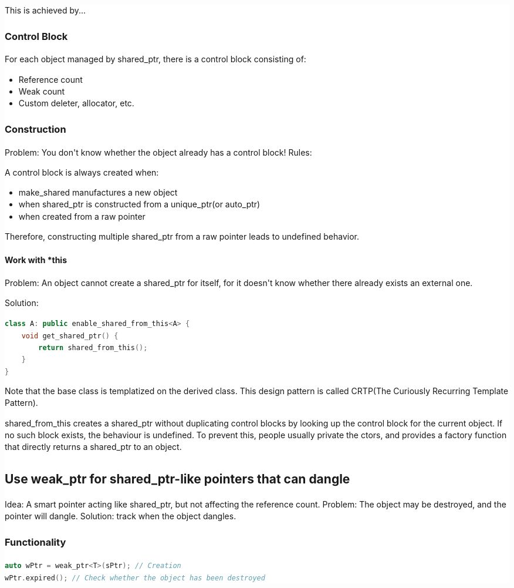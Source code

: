 This is achieved by...

### Control Block

For each object managed by shared_ptr, there is a control block consisting of:

- Reference count
- Weak count
- Custom deleter, allocator, etc.

### Construction

Problem: You don't know whether the object already has a control block!
Rules:

A control block is always created when:

- make_shared manufactures a new object
- when shared_ptr is constructed from a unique_ptr(or auto_ptr)
- when created from a raw pointer

Therefore, constructing multiple shared_ptr from a raw pointer leads to undefined behavior.

#### Work with *this

Problem: An object cannot create a shared_ptr for itself, for it doesn't know whether there already exists an external one.

Solution:

```Cpp
class A: public enable_shared_from_this<A> {
    void get_shared_ptr() {
        return shared_from_this();
    }
}
```

Note that the base class is templatized on the derived class. This design pattern is called CRTP(The Curiously Recurring Template Pattern).

shared_from_this creates a shared_ptr without duplicating control blocks by looking up the control block for the current object. If no such block exists, the behaviour is undefined. To prevent this, people usually private the ctors, and provides a factory function that directly returns a shared_ptr to an object.

## Use weak_ptr for shared_ptr-like pointers that can dangle

Idea: A smart pointer acting like shared_ptr, but not affecting the reference count.
Problem: The object may be destroyed, and the pointer will dangle.
Solution: track when the object dangles.

### Functionality

```Cpp
auto wPtr = weak_ptr<T>(sPtr); // Creation
wPtr.expired(); // Check whether the object has been destroyed
```
